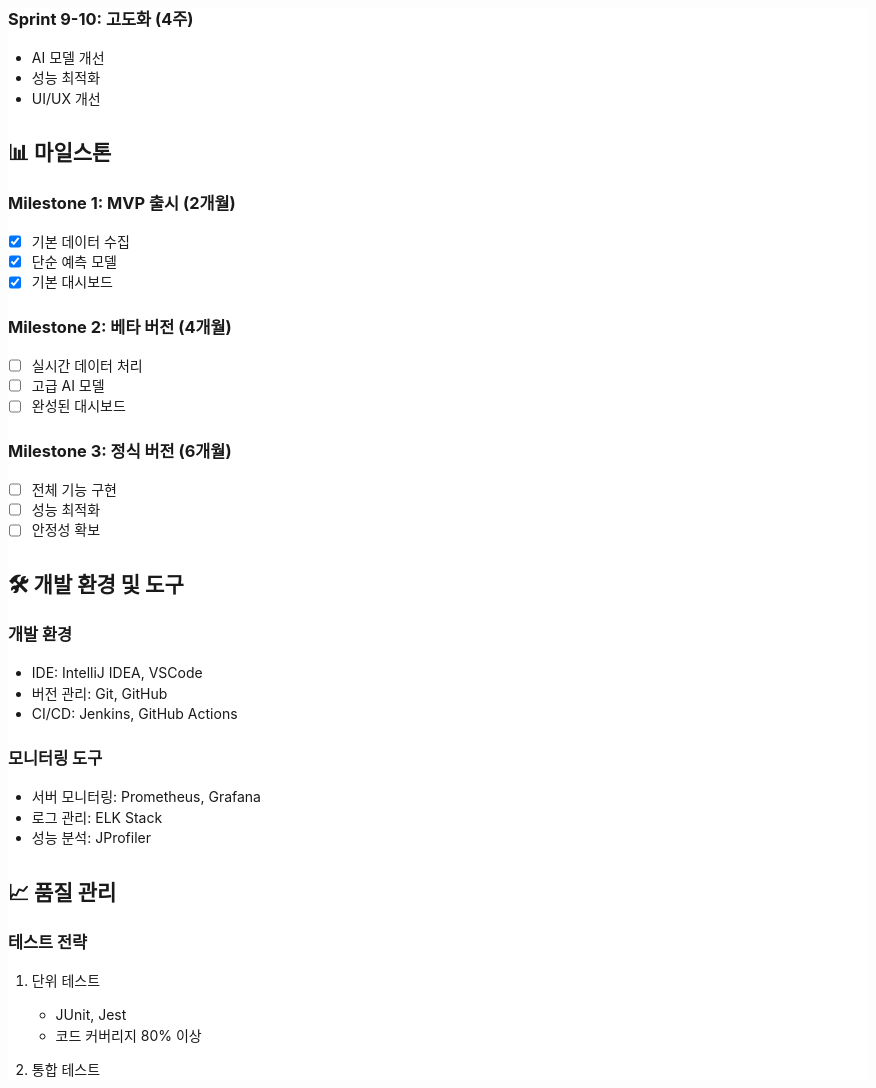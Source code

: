 ### Sprint 9-10: 고도화 (4주)

- AI 모델 개선
- 성능 최적화
- UI/UX 개선

## 📊 마일스톤

### Milestone 1: MVP 출시 (2개월)

- [x] 기본 데이터 수집
- [x] 단순 예측 모델
- [x] 기본 대시보드

### Milestone 2: 베타 버전 (4개월)

- [ ] 실시간 데이터 처리
- [ ] 고급 AI 모델
- [ ] 완성된 대시보드

### Milestone 3: 정식 버전 (6개월)

- [ ] 전체 기능 구현
- [ ] 성능 최적화
- [ ] 안정성 확보

## 🛠 개발 환경 및 도구

### 개발 환경

- IDE: IntelliJ IDEA, VSCode
- 버전 관리: Git, GitHub
- CI/CD: Jenkins, GitHub Actions

### 모니터링 도구

- 서버 모니터링: Prometheus, Grafana
- 로그 관리: ELK Stack
- 성능 분석: JProfiler

## 📈 품질 관리

### 테스트 전략

1. 단위 테스트

   - JUnit, Jest
   - 코드 커버리지 80% 이상

2. 통합 테스트
